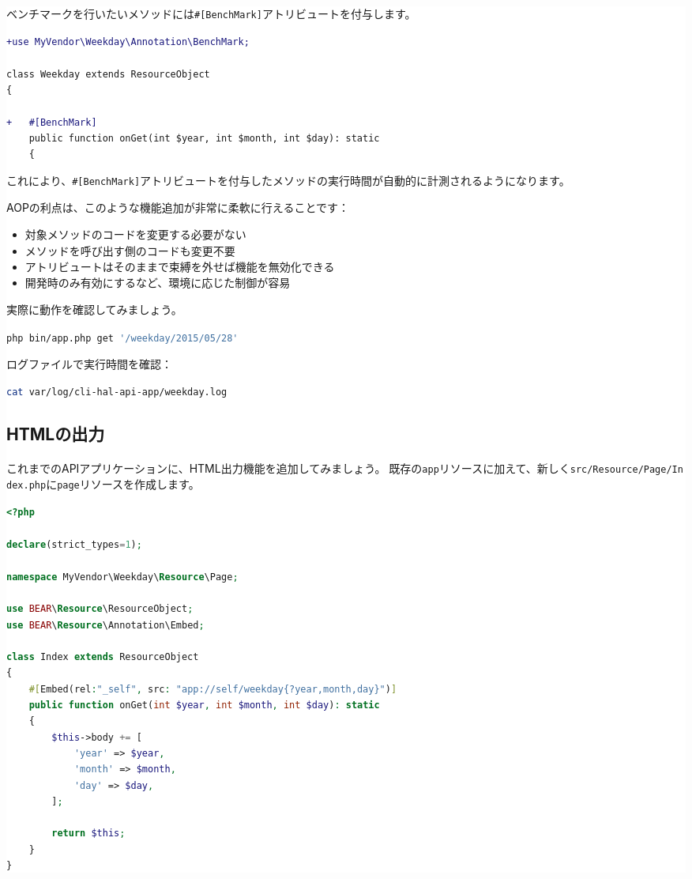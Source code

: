 ベンチマークを行いたいメソッドには`#[BenchMark]`アトリビュートを付与します。

```diff
+use MyVendor\Weekday\Annotation\BenchMark;

class Weekday extends ResourceObject
{

+   #[BenchMark]
    public function onGet(int $year, int $month, int $day): static
    {
```

これにより、`#[BenchMark]`アトリビュートを付与したメソッドの実行時間が自動的に計測されるようになります。

AOPの利点は、このような機能追加が非常に柔軟に行えることです：
- 対象メソッドのコードを変更する必要がない
- メソッドを呼び出す側のコードも変更不要
- アトリビュートはそのままで束縛を外せば機能を無効化できる
- 開発時のみ有効にするなど、環境に応じた制御が容易

実際に動作を確認してみましょう。

```bash
php bin/app.php get '/weekday/2015/05/28'
```

ログファイルで実行時間を確認：
```bash
cat var/log/cli-hal-api-app/weekday.log
```

## HTMLの出力

これまでのAPIアプリケーションに、HTML出力機能を追加してみましょう。
既存の`app`リソースに加えて、新しく`src/Resource/Page/Index.php`に`page`リソースを作成します。

```php
<?php

declare(strict_types=1);

namespace MyVendor\Weekday\Resource\Page;

use BEAR\Resource\ResourceObject;
use BEAR\Resource\Annotation\Embed;

class Index extends ResourceObject
{
    #[Embed(rel:"_self", src: "app://self/weekday{?year,month,day}")]
    public function onGet(int $year, int $month, int $day): static
    {
        $this->body += [
            'year' => $year,
            'month' => $month,
            'day' => $day,
        ];

        return $this;
    }
}
```


[^1]: フレームワーク自体はメジャーバージョンアップを行いません。ただし、利用ライブラリ（例：Twig）のモジュールは、そのライブラリの破壊的変更に合わせてメジャーバージョンアップされることがあります。
[^2]: [https://en.wikipedia.org/wiki/Software_evolution](https://en.wikipedia.org/wiki/Software_evolution)
[^3]: 代わりに`deprecated`として扱います。
[^named]: [PHP 8.0+ 名前付き引数 ¶](https://www.php.net/manual/ja/functions.arguments.php#functions.named-arguments)。PHP 7.xの場合にはカラムの順番になります。
[^1]: `.env`はgit commitされないようにしておきます。
[^2]: 例えばECサイトであれば、商品一覧、カートに入れる、注文、支払いなど、それぞれのアプリケーションステートの遷移をテストで表します。
[^3]: [PHPStorm データベースツールおよび SQL](https://pleiades.io/help/phpstorm/relational-databases.html)
[^4]: [データベース図](https://pleiades.io/help/phpstorm/creating-diagrams.html)などでクエリプランや実行計画を確認し、作成するSQLの質を高めます。
[^5]: Ray.MediaQueryはHTTP APIリクエストにも対応しています。
[^6]: このようなコンテンツの階層構造のことを、IA（インフォメーションアーキテクチャ）では**タクソノミー**と呼びます。[Understanding Information Architecture](https://understandinggroup.com/ia-theory/understanding-information-architecture)参照
[^7]: Ray.MediaQuery [README](https://github.com/ray-di/Ray.MediaQuery/blob/1.x/README.ja.md#%E6%97%A5%E4%BB%98%E6%99%82%E5%88%BB)
[^8]: ここでは例としてMySQLから直接実行していますが、マイグレーションツールでシードを入力したりIDEのDBツールの利用方法も学びましょう。
[^9]: いわゆる"Restish API"。REST APIと紹介されている多くのAPIはこのURI/オブジェクトスタイルで、RESTが誤用されています。
[^10]: チュートリアルからリンクを取り除けばURIスタイルになります。
[^11]: 広く誤解されていますが、統一インターフェイスはHTTPメソッドのことではありません。[Uniform Interface](https://www.ics.uci.edu/~fielding/pubs/dissertation/rest_arch_style.htm)参照
[^12]: [https://www.iana.org/assignments/media-types/media-types.xhtml](https://www.iana.org/assignments/media-types/media-types.xhtml)
[^13]: このSQLは[SQLスタイルガイド](https://www.sqlstyle.guide/ja/)に準拠しています。PhpStormからは[Joe Celko](https://twitter.com/koriym/status/1410996122412150786)として設定できます。